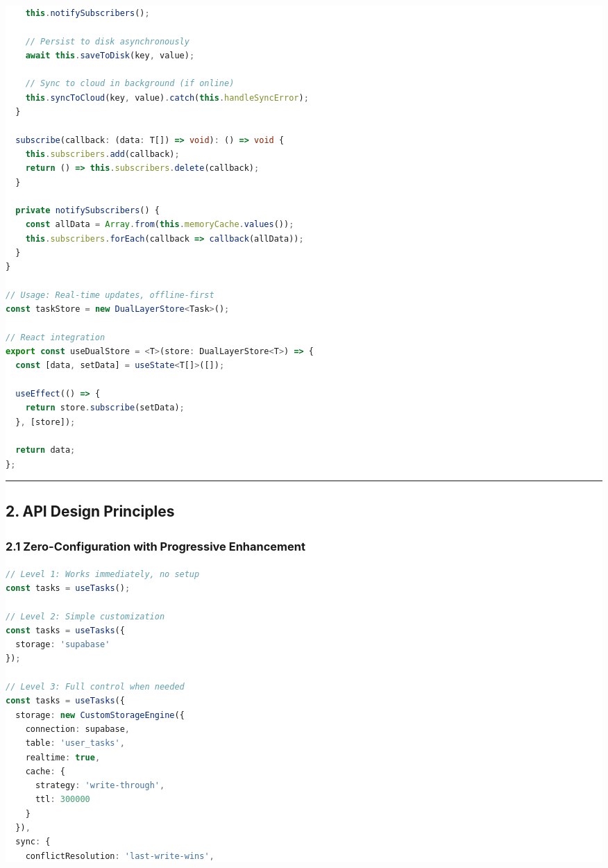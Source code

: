 ```typescript
    this.notifySubscribers();
    
    // Persist to disk asynchronously
    await this.saveToDisk(key, value);
    
    // Sync to cloud in background (if online)
    this.syncToCloud(key, value).catch(this.handleSyncError);
  }
  
  subscribe(callback: (data: T[]) => void): () => void {
    this.subscribers.add(callback);
    return () => this.subscribers.delete(callback);
  }
  
  private notifySubscribers() {
    const allData = Array.from(this.memoryCache.values());
    this.subscribers.forEach(callback => callback(allData));
  }
}

// Usage: Real-time updates, offline-first
const taskStore = new DualLayerStore<Task>();

// React integration
export const useDualStore = <T>(store: DualLayerStore<T>) => {
  const [data, setData] = useState<T[]>([]);
  
  useEffect(() => {
    return store.subscribe(setData);
  }, [store]);
  
  return data;
};
```

---

## 2. API Design Principles

### 2.1 Zero-Configuration with Progressive Enhancement

```typescript
// Level 1: Works immediately, no setup
const tasks = useTasks();

// Level 2: Simple customization
const tasks = useTasks({
  storage: 'supabase'
});

// Level 3: Full control when needed
const tasks = useTasks({
  storage: new CustomStorageEngine({
    connection: supabase,
    table: 'user_tasks',
    realtime: true,
    cache: {
      strategy: 'write-through',
      ttl: 300000
    }
  }),
  sync: {
    conflictResolution: 'last-write-wins',
```